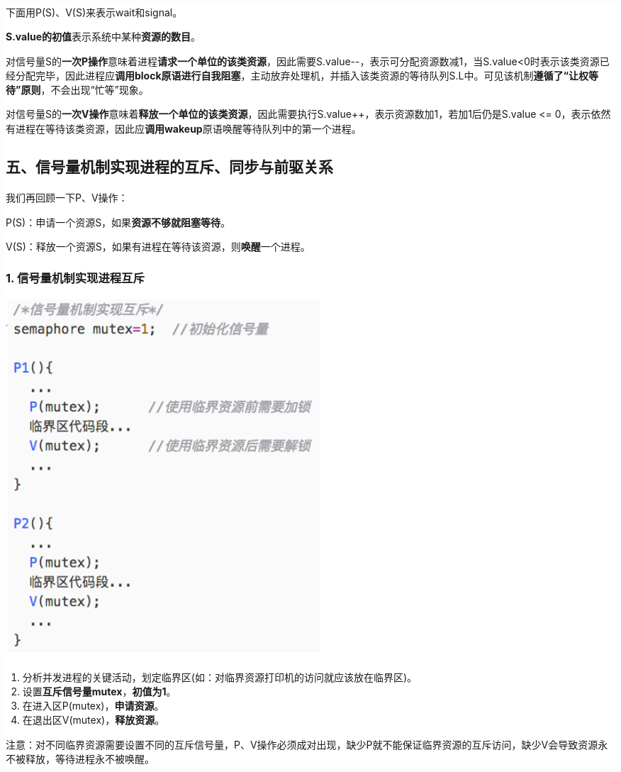 下面用P(S)、V(S)来表示wait和signal。

**S.value的初值**表示系统中某种**资源的数目**。

对信号量S的**一次P操作**意味着进程**请求一个单位的该类资源**，因此需要S.value--，表示可分配资源数减1，当S.value<0时表示该类资源已经分配完毕，因此进程应**调用block原语进行自我阻塞**，主动放弃处理机，并插入该类资源的等待队列S.L中。可见该机制**遵循了“让权等待”原则**，不会出现“忙等”现象。

对信号量S的**一次V操作**意味着**释放一个单位的该类资源**，因此需要执行S.value++，表示资源数加1，若加1后仍是S.value <= 0，表示依然有进程在等待该类资源，因此应**调用wakeup**原语唤醒等待队列中的第一个进程。

## 五、信号量机制实现进程的互斥、同步与前驱关系

我们再回顾一下P、V操作：

P(S)：申请一个资源S，如果**资源不够就阻塞等待**。

V(S)：释放一个资源S，如果有进程在等待该资源，则**唤醒**一个进程。

### 1. 信号量机制实现进程互斥

![image-20230304094311762](images/3-信号量-进程互斥.png)

1. 分析并发进程的关键活动，划定临界区(如：对临界资源打印机的访问就应该放在临界区)。
2. 设置**互斥信号量mutex**，**初值为1**。
3. 在进入区P(mutex)，**申请资源**。
4. 在退出区V(mutex)，**释放资源**。

注意：对不同临界资源需要设置不同的互斥信号量，P、V操作必须成对出现，缺少P就不能保证临界资源的互斥访问，缺少V会导致资源永不被释放，等待进程永不被唤醒。
